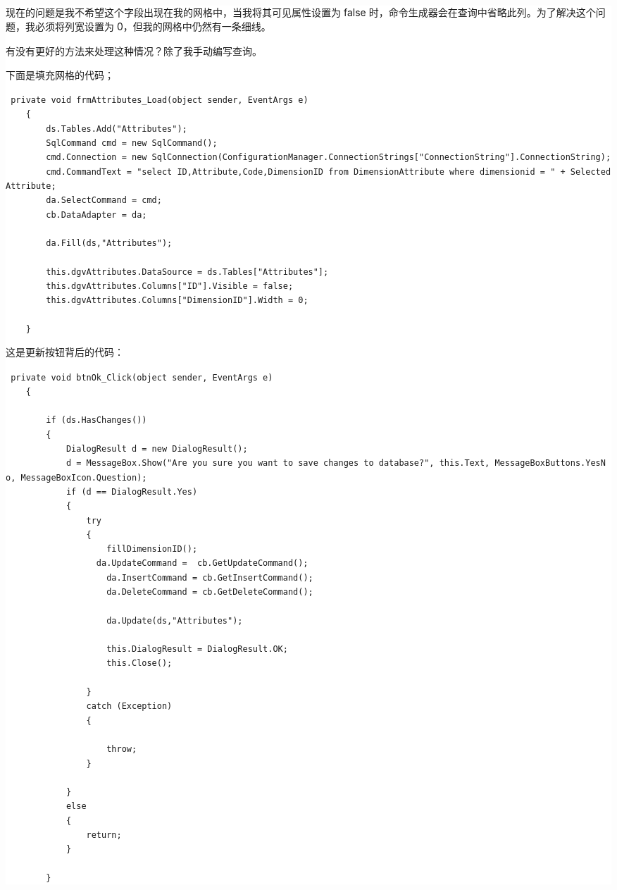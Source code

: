 现在的问题是我不希望这个字段出现在我的网格中，当我将其可见属性设置为 false 时，命令生成器会在查询中省略此列。为了解决这个问题，我必须将列宽设置为 0，但我的网格中仍然有一条细线。

有没有更好的方法来处理这种情况？除了我手动编写查询。

下面是填充网格的代码；

```
 private void frmAttributes_Load(object sender, EventArgs e)
    {
        ds.Tables.Add("Attributes");
        SqlCommand cmd = new SqlCommand();
        cmd.Connection = new SqlConnection(ConfigurationManager.ConnectionStrings["ConnectionString"].ConnectionString);
        cmd.CommandText = "select ID,Attribute,Code,DimensionID from DimensionAttribute where dimensionid = " + SelectedAttribute;
        da.SelectCommand = cmd;
        cb.DataAdapter = da;

        da.Fill(ds,"Attributes");

        this.dgvAttributes.DataSource = ds.Tables["Attributes"];
        this.dgvAttributes.Columns["ID"].Visible = false;
        this.dgvAttributes.Columns["DimensionID"].Width = 0;

    } 
```

这是更新按钮背后的代码：

```
 private void btnOk_Click(object sender, EventArgs e)
    {

        if (ds.HasChanges())
        {
            DialogResult d = new DialogResult();
            d = MessageBox.Show("Are you sure you want to save changes to database?", this.Text, MessageBoxButtons.YesNo, MessageBoxIcon.Question);
            if (d == DialogResult.Yes)
            {
                try
                {
                    fillDimensionID();
                  da.UpdateCommand =  cb.GetUpdateCommand();
                    da.InsertCommand = cb.GetInsertCommand();
                    da.DeleteCommand = cb.GetDeleteCommand();

                    da.Update(ds,"Attributes");

                    this.DialogResult = DialogResult.OK;
                    this.Close();

                }
                catch (Exception)
                {

                    throw;
                }

            }
            else
            {
                return;
            }

        }
```